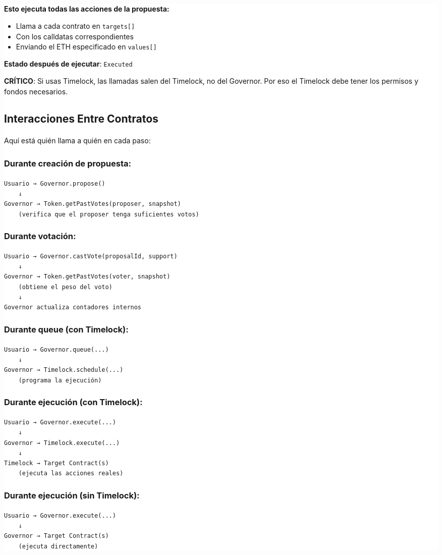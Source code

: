 **Esto ejecuta todas las acciones de la propuesta:**
- Llama a cada contrato en `targets[]`
- Con los calldatas correspondientes
- Enviando el ETH especificado en `values[]`

**Estado después de ejecutar**: `Executed`

**CRÍTICO**: Si usas Timelock, las llamadas salen del Timelock, no del Governor. Por eso el Timelock debe tener los permisos y fondos necesarios.

## Interacciones Entre Contratos

Aquí está quién llama a quién en cada paso:

### Durante creación de propuesta:
```
Usuario → Governor.propose()
    ↓
Governor → Token.getPastVotes(proposer, snapshot)
    (verifica que el proposer tenga suficientes votos)
```

### Durante votación:
```
Usuario → Governor.castVote(proposalId, support)
    ↓
Governor → Token.getPastVotes(voter, snapshot)
    (obtiene el peso del voto)
    ↓
Governor actualiza contadores internos
```

### Durante queue (con Timelock):
```
Usuario → Governor.queue(...)
    ↓
Governor → Timelock.schedule(...)
    (programa la ejecución)
```

### Durante ejecución (con Timelock):
```
Usuario → Governor.execute(...)
    ↓
Governor → Timelock.execute(...)
    ↓
Timelock → Target Contract(s)
    (ejecuta las acciones reales)
```

### Durante ejecución (sin Timelock):
```
Usuario → Governor.execute(...)
    ↓
Governor → Target Contract(s)
    (ejecuta directamente)
```
